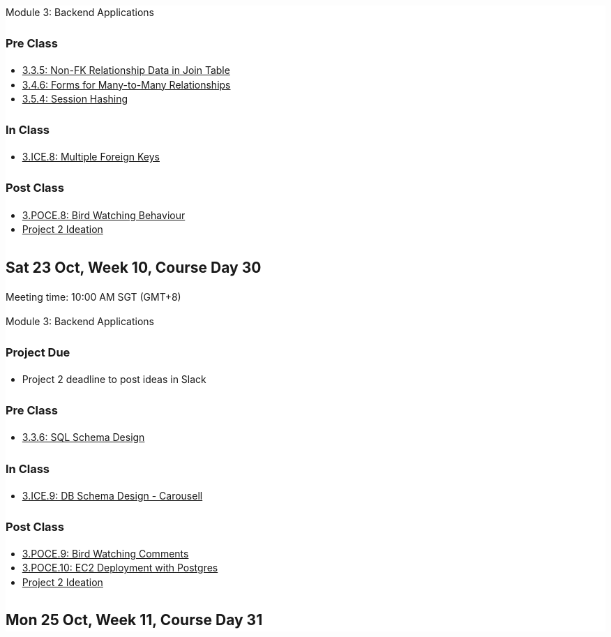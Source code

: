 Module 3: Backend Applications

### Pre Class

* [3.3.5: Non-FK Relationship Data in Join Table](https://bootcamp.rocketacademy.co/3-backend-applications/3.3-sql-language/3.3.2-sql-relationships-one-to-many)
* [3.4.6: Forms for Many-to-Many Relationships](https://bootcamp.rocketacademy.co/3-backend-applications/3.4-sql-applications/3.4.6-forms-for-many-to-many-relationships)
* [3.5.4: Session Hashing](https://bootcamp.rocketacademy.co/3-backend-applications/3.5-authentication/3.5.4-session-hashing)

### In Class

* [3.ICE.8: Multiple Foreign Keys](https://bootcamp.rocketacademy.co/3-backend-applications/3.ice-in-class-exercises/3.ice.8-multi-foreign-key)

### Post Class

* [3.POCE.8: Bird Watching Behaviour](https://bootcamp.rocketacademy.co/3-backend-applications/3.poce-post-class-exercises/3.poce.8-bird-watching-behaviour)
* [Project 2 Ideation](https://bootcamp.rocketacademy.co/projects/project-2-server-side-app#ideation-phase-1)

## Sat 23 Oct, Week 10, Course Day 30

Meeting time: 10:00 AM SGT \(GMT+8\)

Module 3: Backend Applications

### Project Due

* Project 2 deadline to post ideas in Slack

### Pre Class

* [3.3.6: SQL Schema Design](https://bootcamp.rocketacademy.co/3-backend-applications/3.3-sql-language/3.3.6-sql-schema-design)

### In Class

* [3.ICE.9: DB Schema Design - Carousell](https://bootcamp.rocketacademy.co/3-backend-applications/3.ice-in-class-exercises/3.ice.9-db-schema-design-carousell)

### Post Class

* [3.POCE.9: Bird Watching Comments](https://bootcamp.rocketacademy.co/3-backend-applications/3.poce-post-class-exercises/3.poce.9-bird-watching-comments)
* [3.POCE.10: EC2 Deployment with Postgres](https://bootcamp.rocketacademy.co/3-backend-applications/3.poce-post-class-exercises/3.poce.10-ec2-deployment-with-postgres)
* [Project 2 Ideation](https://bootcamp.rocketacademy.co/projects/project-2-server-side-app#ideation-phase-1)

## Mon 25 Oct, Week 11, Course Day 31
